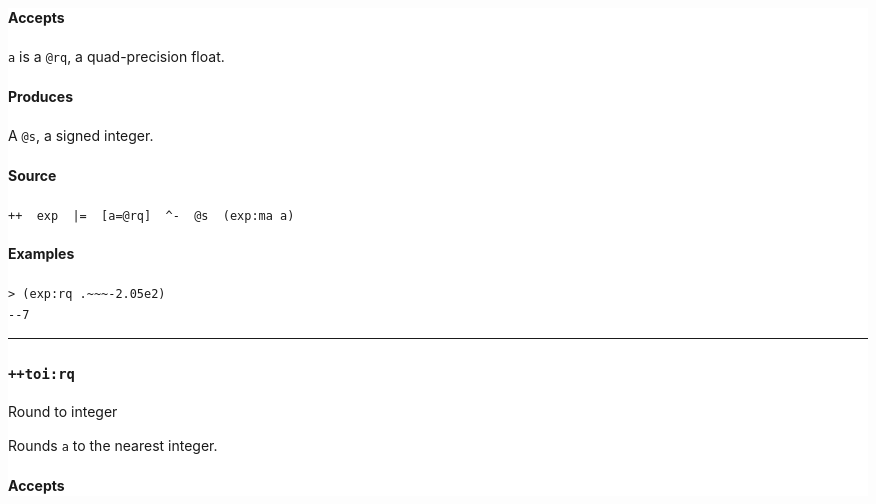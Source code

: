 #### Accepts

`a` is a `@rq`, a quad-precision float.

#### Produces

A `@s`, a signed integer.

#### Source

```hoon
++  exp  |=  [a=@rq]  ^-  @s  (exp:ma a)
```

#### Examples

```
> (exp:rq .~~~-2.05e2)
--7
```

---

### `++toi:rq`

Round to integer

Rounds `a` to the nearest integer.

#### Accepts

